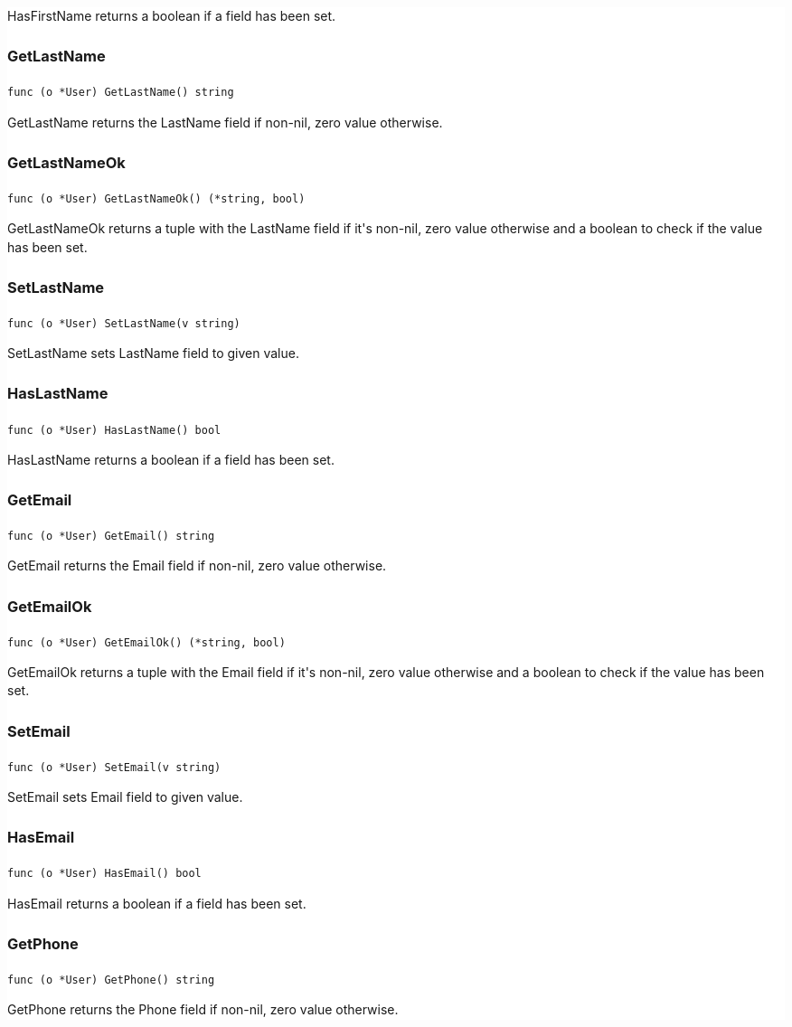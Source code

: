 HasFirstName returns a boolean if a field has been set.

### GetLastName

`func (o *User) GetLastName() string`

GetLastName returns the LastName field if non-nil, zero value otherwise.

### GetLastNameOk

`func (o *User) GetLastNameOk() (*string, bool)`

GetLastNameOk returns a tuple with the LastName field if it's non-nil, zero value otherwise
and a boolean to check if the value has been set.

### SetLastName

`func (o *User) SetLastName(v string)`

SetLastName sets LastName field to given value.

### HasLastName

`func (o *User) HasLastName() bool`

HasLastName returns a boolean if a field has been set.

### GetEmail

`func (o *User) GetEmail() string`

GetEmail returns the Email field if non-nil, zero value otherwise.

### GetEmailOk

`func (o *User) GetEmailOk() (*string, bool)`

GetEmailOk returns a tuple with the Email field if it's non-nil, zero value otherwise
and a boolean to check if the value has been set.

### SetEmail

`func (o *User) SetEmail(v string)`

SetEmail sets Email field to given value.

### HasEmail

`func (o *User) HasEmail() bool`

HasEmail returns a boolean if a field has been set.

### GetPhone

`func (o *User) GetPhone() string`

GetPhone returns the Phone field if non-nil, zero value otherwise.
